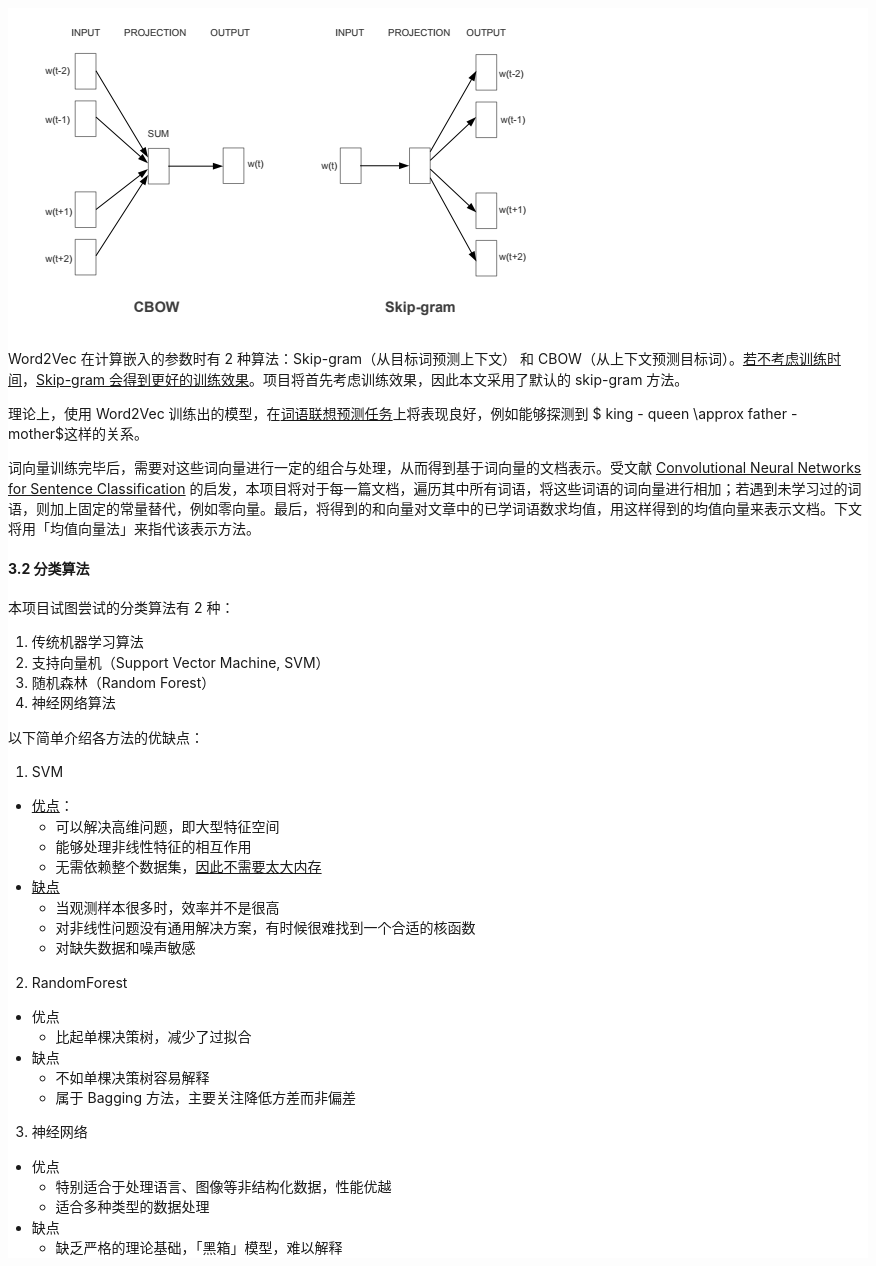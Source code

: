 ![](./cbow-skipgram.png)

Word2Vec 在计算嵌入的参数时有 2 种算法：Skip-gram（从目标词预测上下文） 和 CBOW（从上下文预测目标词）。[若不考虑训练时间](https://www.researchgate.net/profile/Long_Ma15/publication/291153115_Using_Word2Vec_to_process_big_text_data/links/569fe12008aee4d26ad285e4.pdf)，[Skip-gram 会得到更好的训练效果](https://www.researchgate.net/publication/234131319_Efficient_Estimation_of_Word_Representations_in_Vector_Space)。项目将首先考虑训练效果，因此本文采用了默认的 skip-gram 方法。

理论上，使用 Word2Vec 训练出的模型，在[词语联想预测任务](https://www.tensorflow.org/tutorials/word2vec#evaluating_embeddings_analogical_reasoning)上将表现良好，例如能够探测到 $ king - queen \approx father - mother$这样的关系。

词向量训练完毕后，需要对这些词向量进行一定的组合与处理，从而得到基于词向量的文档表示。受文献 [Convolutional Neural Networks for Sentence Classification](http://www.aclweb.org/anthology/D14-1181) 的启发，本项目将对于每一篇文档，遍历其中所有词语，将这些词语的词向量进行相加；若遇到未学习过的词语，则加上固定的常量替代，例如零向量。最后，将得到的和向量对文章中的已学词语数求均值，用这样得到的均值向量来表示文档。下文将用「均值向量法」来指代该表示方法。

#### 3.2 分类算法

本项目试图尝试的分类算法有 2 种：

1. 传统机器学习算法
  1. 支持向量机（Support Vector Machine, SVM）
  2. 随机森林（Random Forest）
2. 神经网络算法

以下简单介绍各方法的优缺点：

1. SVM
  + [优点](https://mp.weixin.qq.com/s?__biz=MzA5ODUxOTA5Mg==&mid=2652549761&idx=1&sn=a51404d92418a25b3a2389cd35fffad7&scene=24&srcid=0828KO5LOZDyi8wXi9tsM3N2&pass_ticket=sjY%2BX5DxmxBcEFvXQDXbNAoDfOWD6yDF7YnwYatGdmEyI3SLnzCPcYOZruYNmGft#rd)：
    - 可以解决高维问题，即大型特征空间
    - 能够处理非线性特征的相互作用
    - 无需依赖整个数据集，[因此不需要太大内存](http://www.36dsj.com/archives/35477)
  + [缺点](https://mp.weixin.qq.com/s?__biz=MzA5ODUxOTA5Mg==&mid=2652549761&idx=1&sn=a51404d92418a25b3a2389cd35fffad7&scene=24&srcid=0828KO5LOZDyi8wXi9tsM3N2&pass_ticket=sjY%2BX5DxmxBcEFvXQDXbNAoDfOWD6yDF7YnwYatGdmEyI3SLnzCPcYOZruYNmGft#rd)
    - 当观测样本很多时，效率并不是很高
    - 对非线性问题没有通用解决方案，有时候很难找到一个合适的核函数
    - 对缺失数据和噪声敏感
2. RandomForest
  + 优点
    - 比起单棵决策树，减少了过拟合
  + 缺点
    - 不如单棵决策树容易解释
    - 属于 Bagging 方法，主要关注降低方差而非偏差
3. 神经网络
  + 优点
    - 特别适合于处理语言、图像等非结构化数据，性能优越
    - 适合多种类型的数据处理
  + 缺点
    - 缺乏严格的理论基础，「黑箱」模型，难以解释